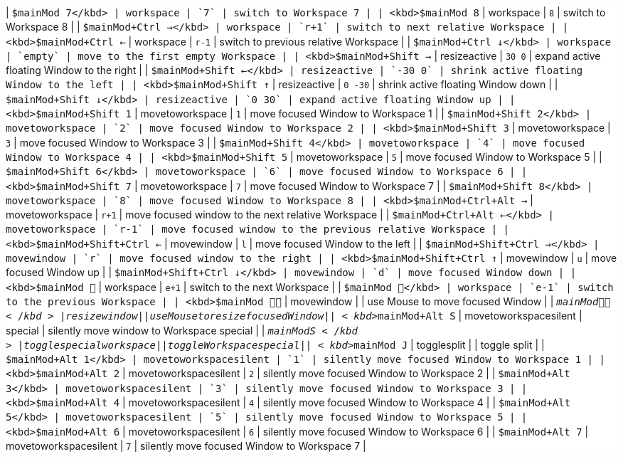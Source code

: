 | <kbd>$mainMod 7</kbd> | workspace | `7` | switch to Workspace 7 |
| <kbd>$mainMod 8</kbd> | workspace | `8` | switch to Workspace 8 |
| <kbd>$mainMod+Ctrl →</kbd> | workspace | `r+1` | switch to next relative Workspace |
| <kbd>$mainMod+Ctrl ←</kbd> | workspace | `r-1` | switch to previous relative Workspace |
| <kbd>$mainMod+Ctrl ↓</kbd> | workspace | `empty` | move to the first empty Workspace |
| <kbd>$mainMod+Shift →</kbd> | resizeactive | `30 0` | expand active floating Window to the right |
| <kbd>$mainMod+Shift ←</kbd> | resizeactive | `-30 0` | shrink active floating Window to the left |
| <kbd>$mainMod+Shift ↑</kbd> | resizeactive | `0 -30` | shrink active floating Window down |
| <kbd>$mainMod+Shift ↓</kbd> | resizeactive | `0 30` | expand active floating Window up |
| <kbd>$mainMod+Shift 1</kbd> | movetoworkspace | `1` | move focused Window to Workspace 1 |
| <kbd>$mainMod+Shift 2</kbd> | movetoworkspace | `2` | move focused Window to Workspace 2 |
| <kbd>$mainMod+Shift 3</kbd> | movetoworkspace | `3` | move focused Window to Workspace 3 |
| <kbd>$mainMod+Shift 4</kbd> | movetoworkspace | `4` | move focused Window to Workspace 4 |
| <kbd>$mainMod+Shift 5</kbd> | movetoworkspace | `5` | move focused Window to Workspace 5 |
| <kbd>$mainMod+Shift 6</kbd> | movetoworkspace | `6` | move focused Window to Workspace 6 |
| <kbd>$mainMod+Shift 7</kbd> | movetoworkspace | `7` | move focused Window to Workspace 7 |
| <kbd>$mainMod+Shift 8</kbd> | movetoworkspace | `8` | move focused Window to Workspace 8 |
| <kbd>$mainMod+Ctrl+Alt →</kbd> | movetoworkspace | `r+1` | move focused window to the next relative Workspace |
| <kbd>$mainMod+Ctrl+Alt ←</kbd> | movetoworkspace | `r-1` | move focused window to the previous relative Workspace |
| <kbd>$mainMod+Shift+Ctrl ←</kbd> | movewindow | `l` | move focused Window to the left |
| <kbd>$mainMod+Shift+Ctrl →</kbd> | movewindow | `r` | move focused window to the right |
| <kbd>$mainMod+Shift+Ctrl ↑</kbd> | movewindow | `u` | move focused Window up |
| <kbd>$mainMod+Shift+Ctrl ↓</kbd> | movewindow | `d` | move focused Window down |
| <kbd>$mainMod 󱕑</kbd> | workspace | `e+1` | switch to the next Workspace |
| <kbd>$mainMod 󱕐</kbd> | workspace | `e-1` | switch to the previous Workspace |
| <kbd>$mainMod 󰍽</kbd> | movewindow |  | use Mouse to move focused Window |
| <kbd>$mainMod 󰍽</kbd> | resizewindow |  | use Mouse to resize focused Window |
| <kbd>$mainMod+Alt S</kbd> | movetoworkspacesilent | special | silently move window to Workspace special |
| <kbd>$mainMod S</kbd> | togglespecialworkspace |  | toggle Workspace special |
| <kbd>$mainMod J</kbd> | togglesplit |  | toggle split |
| <kbd>$mainMod+Alt 1</kbd> | movetoworkspacesilent | `1` | silently move focused Window to Workspace 1 |
| <kbd>$mainMod+Alt 2</kbd> | movetoworkspacesilent | `2` | silently move focused Window to Workspace 2 |
| <kbd>$mainMod+Alt 3</kbd> | movetoworkspacesilent | `3` | silently move focused Window to Workspace 3 |
| <kbd>$mainMod+Alt 4</kbd> | movetoworkspacesilent | `4` | silently move focused Window to Workspace 4 |
| <kbd>$mainMod+Alt 5</kbd> | movetoworkspacesilent | `5` | silently move focused Window to Workspace 5 |
| <kbd>$mainMod+Alt 6</kbd> | movetoworkspacesilent | `6` | silently move focused Window to Workspace 6 |
| <kbd>$mainMod+Alt 7</kbd> | movetoworkspacesilent | `7` | silently move focused Window to Workspace 7 |